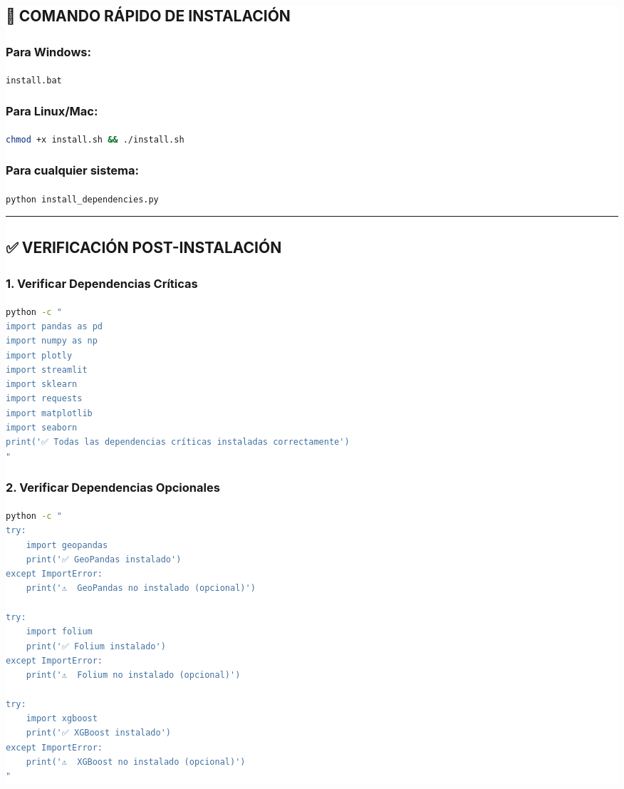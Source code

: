 
## 🎯 **COMANDO RÁPIDO DE INSTALACIÓN**

### **Para Windows:**
```bash
install.bat
```

### **Para Linux/Mac:**
```bash
chmod +x install.sh && ./install.sh
```

### **Para cualquier sistema:**
```bash
python install_dependencies.py
```

---

## ✅ **VERIFICACIÓN POST-INSTALACIÓN**

### **1. Verificar Dependencias Críticas**
```bash
python -c "
import pandas as pd
import numpy as np
import plotly
import streamlit
import sklearn
import requests
import matplotlib
import seaborn
print('✅ Todas las dependencias críticas instaladas correctamente')
"
```

### **2. Verificar Dependencias Opcionales**
```bash
python -c "
try:
    import geopandas
    print('✅ GeoPandas instalado')
except ImportError:
    print('⚠️  GeoPandas no instalado (opcional)')

try:
    import folium
    print('✅ Folium instalado')
except ImportError:
    print('⚠️  Folium no instalado (opcional)')

try:
    import xgboost
    print('✅ XGBoost instalado')
except ImportError:
    print('⚠️  XGBoost no instalado (opcional)')
"
```

